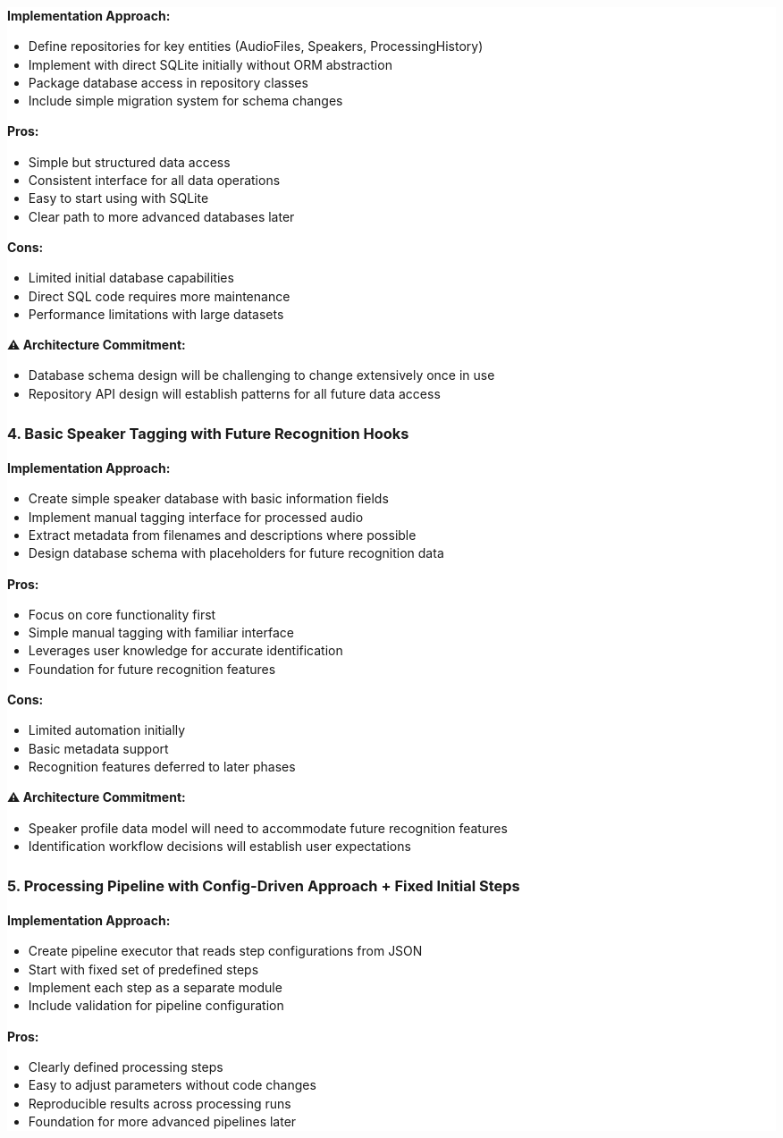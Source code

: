 **Implementation Approach:**
- Define repositories for key entities (AudioFiles, Speakers, ProcessingHistory)
- Implement with direct SQLite initially without ORM abstraction
- Package database access in repository classes
- Include simple migration system for schema changes

**Pros:**
- Simple but structured data access
- Consistent interface for all data operations
- Easy to start using with SQLite
- Clear path to more advanced databases later

**Cons:**
- Limited initial database capabilities
- Direct SQL code requires more maintenance
- Performance limitations with large datasets

**⚠️ Architecture Commitment:**
- Database schema design will be challenging to change extensively once in use
- Repository API design will establish patterns for all future data access

### 4. Basic Speaker Tagging with Future Recognition Hooks

**Implementation Approach:**
- Create simple speaker database with basic information fields
- Implement manual tagging interface for processed audio
- Extract metadata from filenames and descriptions where possible
- Design database schema with placeholders for future recognition data

**Pros:**
- Focus on core functionality first
- Simple manual tagging with familiar interface
- Leverages user knowledge for accurate identification
- Foundation for future recognition features

**Cons:**
- Limited automation initially
- Basic metadata support
- Recognition features deferred to later phases

**⚠️ Architecture Commitment:**
- Speaker profile data model will need to accommodate future recognition features
- Identification workflow decisions will establish user expectations

### 5. Processing Pipeline with Config-Driven Approach + Fixed Initial Steps

**Implementation Approach:**
- Create pipeline executor that reads step configurations from JSON
- Start with fixed set of predefined steps
- Implement each step as a separate module
- Include validation for pipeline configuration

**Pros:**
- Clearly defined processing steps
- Easy to adjust parameters without code changes
- Reproducible results across processing runs
- Foundation for more advanced pipelines later
